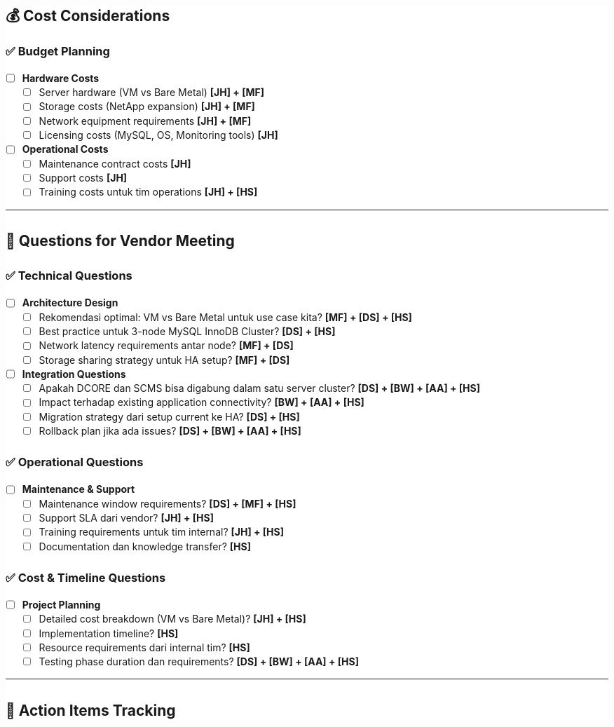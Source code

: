 
## 💰 **Cost Considerations**

### ✅ **Budget Planning**
- [ ] **Hardware Costs**
  - [ ] Server hardware (VM vs Bare Metal) **[JH] + [MF]**
  - [ ] Storage costs (NetApp expansion) **[JH] + [MF]**
  - [ ] Network equipment requirements **[JH] + [MF]**
  - [ ] Licensing costs (MySQL, OS, Monitoring tools) **[JH]**

- [ ] **Operational Costs**
  - [ ] Maintenance contract costs **[JH]**
  - [ ] Support costs **[JH]**
  - [ ] Training costs untuk tim operations **[JH] + [HS]**

---

## 🤔 **Questions for Vendor Meeting**

### ✅ **Technical Questions**
- [ ] **Architecture Design**
  - [ ] Rekomendasi optimal: VM vs Bare Metal untuk use case kita? **[MF] + [DS] + [HS]**
  - [ ] Best practice untuk 3-node MySQL InnoDB Cluster? **[DS] + [HS]**
  - [ ] Network latency requirements antar node? **[MF] + [DS]**
  - [ ] Storage sharing strategy untuk HA setup? **[MF] + [DS]**

- [ ] **Integration Questions**
  - [ ] Apakah DCORE dan SCMS bisa digabung dalam satu server cluster? **[DS] + [BW] + [AA] + [HS]**
  - [ ] Impact terhadap existing application connectivity? **[BW] + [AA] + [HS]**
  - [ ] Migration strategy dari setup current ke HA? **[DS] + [HS]**
  - [ ] Rollback plan jika ada issues? **[DS] + [BW] + [AA] + [HS]**

### ✅ **Operational Questions**
- [ ] **Maintenance & Support**
  - [ ] Maintenance window requirements? **[DS] + [MF] + [HS]**
  - [ ] Support SLA dari vendor? **[JH] + [HS]**
  - [ ] Training requirements untuk tim internal? **[JH] + [HS]**
  - [ ] Documentation dan knowledge transfer? **[HS]**

### ✅ **Cost & Timeline Questions**
- [ ] **Project Planning**
  - [ ] Detailed cost breakdown (VM vs Bare Metal)? **[JH] + [HS]**
  - [ ] Implementation timeline? **[HS]**
  - [ ] Resource requirements dari internal tim? **[HS]**
  - [ ] Testing phase duration dan requirements? **[DS] + [BW] + [AA] + [HS]**

---

## 📅 **Action Items Tracking**
